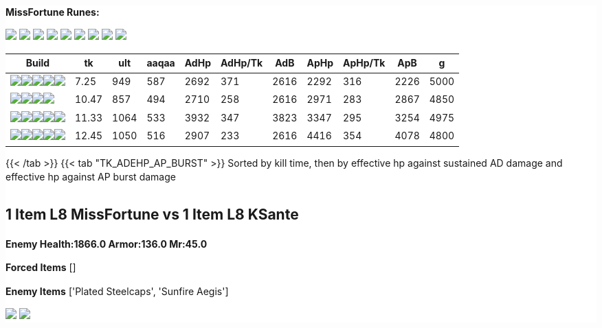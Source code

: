 

**MissFortune Runes:**


![](/Styles/Precision/PressTheAttack/PressTheAttack.png)
![](/Styles/Precision/Overheal.png)
![](/Styles/Precision/LegendAlacrity/LegendAlacrity.png)
![](/Styles/Precision/CutDown/CutDown.png)
![](/Styles/Sorcery/AbsoluteFocus/AbsoluteFocus.png)
![](/Styles/Sorcery/GatheringStorm/GatheringStorm.png)
![](/StatMods/StatModsAdaptiveForceIcon.png)
![](/StatMods/StatModsAdaptiveForceIcon.png)
![](/StatMods/StatModsArmorIcon.png)





 Build |tk|ult|aaqaa|AdHp|AdHp/Tk|AdB|ApHp|ApHp/Tk|ApB|g
-|-|-|-|-|-|-|-|-|-|-
![](/item/6672.png)![](/item/1001.png)![](/item/1053.png)![](/item/1055.png)![](/item/1036.png)|7.25|949|587|2692|371|2616|2292|316|2226|5000
![](/item/3091.png)![](/item/1001.png)![](/item/1053.png)![](/item/1055.png)|10.47|857|494|2710|258|2616|2971|283|2867|4850
![](/item/6673.png)![](/item/1001.png)![](/item/1055.png)![](/item/1037.png)![](/item/1036.png)|11.33|1064|533|3932|347|3823|3347|295|3254|4975
![](/item/3156.png)![](/item/1001.png)![](/item/1053.png)![](/item/1055.png)![](/item/1036.png)|12.45|1050|516|2907|233|2616|4416|354|4078|4800
{{< /tab >}}
{{< tab "TK_ADEHP_AP_BURST" >}}
Sorted by kill time, then by effective hp against sustained AD damage and effective hp against AP burst damage
## 1 Item L8 MissFortune vs 1 Item L8 KSante

**Enemy Health:1866.0 Armor:136.0 Mr:45.0**


**Forced Items** []








**Enemy Items** ['Plated Steelcaps', 'Sunfire Aegis']





![](/item/3047.png)
![](/item/3068.png)

